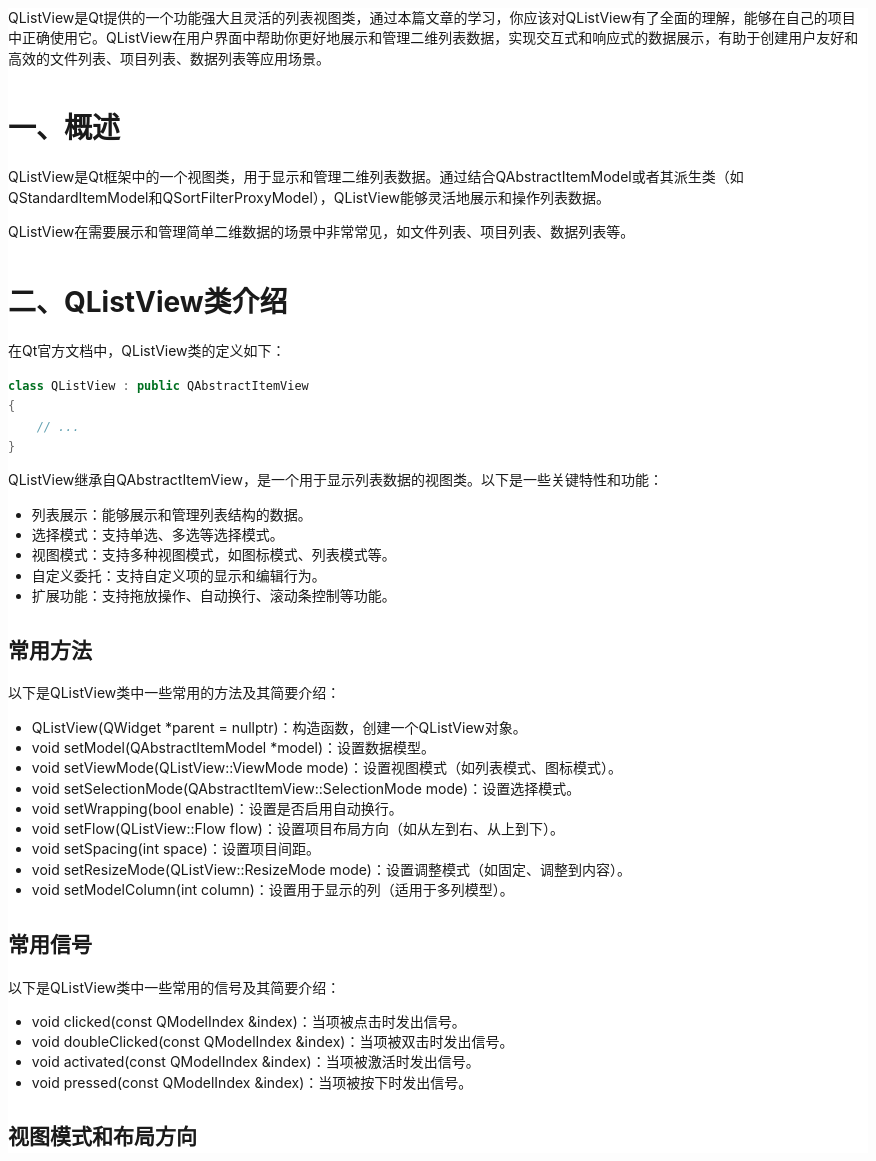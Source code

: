 QListView是Qt提供的一个功能强大且灵活的列表视图类，通过本篇文章的学习，你应该对QListView有了全面的理解，能够在自己的项目中正确使用它。QListView在用户界面中帮助你更好地展示和管理二维列表数据，实现交互式和响应式的数据展示，有助于创建用户友好和高效的文件列表、项目列表、数据列表等应用场景。

# 一、概述

QListView是Qt框架中的一个视图类，用于显示和管理二维列表数据。通过结合QAbstractItemModel或者其派生类（如QStandardItemModel和QSortFilterProxyModel），QListView能够灵活地展示和操作列表数据。

QListView在需要展示和管理简单二维数据的场景中非常常见，如文件列表、项目列表、数据列表等。

# 二、QListView类介绍

在Qt官方文档中，QListView类的定义如下：

```c++
class QListView : public QAbstractItemView
{
    // ...
}
```
QListView继承自QAbstractItemView，是一个用于显示列表数据的视图类。以下是一些关键特性和功能：

* 列表展示：能够展示和管理列表结构的数据。
* 选择模式：支持单选、多选等选择模式。
* 视图模式：支持多种视图模式，如图标模式、列表模式等。
* 自定义委托：支持自定义项的显示和编辑行为。
* 扩展功能：支持拖放操作、自动换行、滚动条控制等功能。

## 常用方法
以下是QListView类中一些常用的方法及其简要介绍：

* QListView(QWidget *parent = nullptr)：构造函数，创建一个QListView对象。
* void setModel(QAbstractItemModel *model)：设置数据模型。
* void setViewMode(QListView::ViewMode mode)：设置视图模式（如列表模式、图标模式）。
* void setSelectionMode(QAbstractItemView::SelectionMode mode)：设置选择模式。
* void setWrapping(bool enable)：设置是否启用自动换行。
* void setFlow(QListView::Flow flow)：设置项目布局方向（如从左到右、从上到下）。
* void setSpacing(int space)：设置项目间距。
* void setResizeMode(QListView::ResizeMode mode)：设置调整模式（如固定、调整到内容）。
* void setModelColumn(int column)：设置用于显示的列（适用于多列模型）。

## 常用信号

以下是QListView类中一些常用的信号及其简要介绍：

* void clicked(const QModelIndex &index)：当项被点击时发出信号。
* void doubleClicked(const QModelIndex &index)：当项被双击时发出信号。
* void activated(const QModelIndex &index)：当项被激活时发出信号。
* void pressed(const QModelIndex &index)：当项被按下时发出信号。


## 视图模式和布局方向
